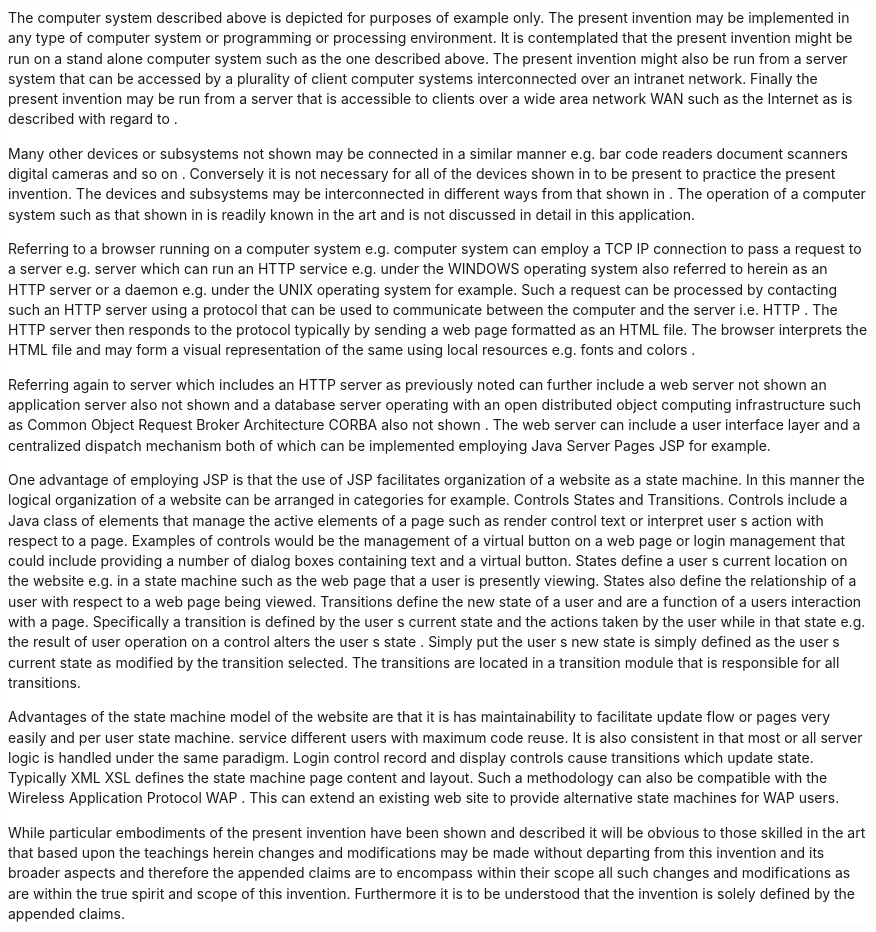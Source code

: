 The computer system described above is depicted for purposes of example only. The present invention may be implemented in any type of computer system or programming or processing environment. It is contemplated that the present invention might be run on a stand alone computer system such as the one described above. The present invention might also be run from a server system that can be accessed by a plurality of client computer systems interconnected over an intranet network. Finally the present invention may be run from a server that is accessible to clients over a wide area network WAN such as the Internet as is described with regard to .

Many other devices or subsystems not shown may be connected in a similar manner e.g. bar code readers document scanners digital cameras and so on . Conversely it is not necessary for all of the devices shown in to be present to practice the present invention. The devices and subsystems may be interconnected in different ways from that shown in . The operation of a computer system such as that shown in is readily known in the art and is not discussed in detail in this application.

Referring to a browser running on a computer system e.g. computer system can employ a TCP IP connection to pass a request to a server e.g. server which can run an HTTP service e.g. under the WINDOWS operating system also referred to herein as an HTTP server or a daemon e.g. under the UNIX operating system for example. Such a request can be processed by contacting such an HTTP server using a protocol that can be used to communicate between the computer and the server i.e. HTTP . The HTTP server then responds to the protocol typically by sending a web page formatted as an HTML file. The browser interprets the HTML file and may form a visual representation of the same using local resources e.g. fonts and colors .

Referring again to server which includes an HTTP server as previously noted can further include a web server not shown an application server also not shown and a database server operating with an open distributed object computing infrastructure such as Common Object Request Broker Architecture CORBA also not shown . The web server can include a user interface layer and a centralized dispatch mechanism both of which can be implemented employing Java Server Pages JSP for example.

One advantage of employing JSP is that the use of JSP facilitates organization of a website as a state machine. In this manner the logical organization of a website can be arranged in categories for example. Controls States and Transitions. Controls include a Java class of elements that manage the active elements of a page such as render control text or interpret user s action with respect to a page. Examples of controls would be the management of a virtual button on a web page or login management that could include providing a number of dialog boxes containing text and a virtual button. States define a user s current location on the website e.g. in a state machine such as the web page that a user is presently viewing. States also define the relationship of a user with respect to a web page being viewed. Transitions define the new state of a user and are a function of a users interaction with a page. Specifically a transition is defined by the user s current state and the actions taken by the user while in that state e.g. the result of user operation on a control alters the user s state . Simply put the user s new state is simply defined as the user s current state as modified by the transition selected. The transitions are located in a transition module that is responsible for all transitions.

Advantages of the state machine model of the website are that it is has maintainability to facilitate update flow or pages very easily and per user state machine. service different users with maximum code reuse. It is also consistent in that most or all server logic is handled under the same paradigm. Login control record and display controls cause transitions which update state. Typically XML XSL defines the state machine page content and layout. Such a methodology can also be compatible with the Wireless Application Protocol WAP . This can extend an existing web site to provide alternative state machines for WAP users.

While particular embodiments of the present invention have been shown and described it will be obvious to those skilled in the art that based upon the teachings herein changes and modifications may be made without departing from this invention and its broader aspects and therefore the appended claims are to encompass within their scope all such changes and modifications as are within the true spirit and scope of this invention. Furthermore it is to be understood that the invention is solely defined by the appended claims.


